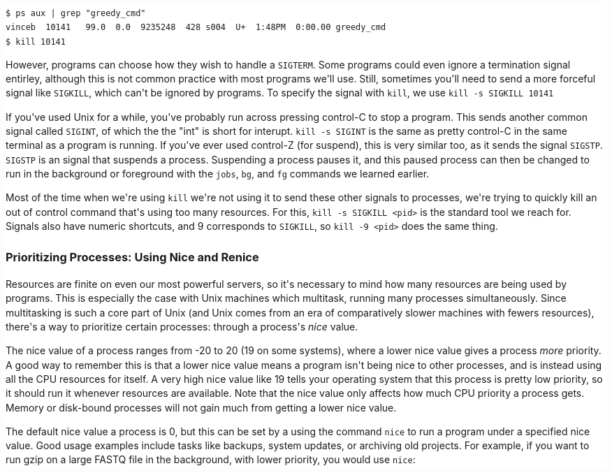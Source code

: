     $ ps aux | grep "greedy_cmd"
    vinceb  10141   99.0  0.0  9235248  428 s004  U+  1:48PM  0:00.00 greedy_cmd
    $ kill 10141

However, programs can choose how they wish to handle a `SIGTERM`. Some
programs could even ignore a termination signal entirley, although
this is not common practice with most programs we'll use. Still,
sometimes you'll need to send a more forceful signal like `SIGKILL`,
which can't be ignored by programs. To specify the signal with `kill`,
we use `kill -s SIGKILL 10141`

If you've used Unix for a while, you've probably run across pressing
control-C to stop a program. This sends another common signal called
`SIGINT`, of which the the "int" is short for interupt. `kill -s
SIGINT` is the same as pretty control-C in the same terminal as a
program is running. If you've ever used control-Z (for suspend), this
is very similar too, as it sends the signal `SIGSTP`. `SIGSTP` is an
signal that suspends a process. Suspending a process pauses it, and
this paused process can then be changed to run in the background or
foreground with the `jobs`, `bg`, and `fg` commands we learned
earlier.

Most of the time when we're using `kill` we're not using it to send
these other signals to processes, we're trying to quickly kill an out
of control command that's using too many resources. For this, `kill
-s SIGKILL <pid>` is the standard tool we reach for. Signals also
have numeric shortcuts, and 9 corresponds to `SIGKILL`, so `kill -9
<pid>` does the same thing.

### Prioritizing Processes: Using Nice and Renice

Resources are finite on even our most powerful servers, so it's necessary to
mind how many resources are being used by programs. This is especially the case
with Unix machines which multitask, running many processes simultaneously. Since
multitasking is such a core part of Unix (and Unix comes from an era of
comparatively slower machines with fewers resources), there's a way to
prioritize certain processes: through a process's *nice* value.

The nice value of a process ranges from -20 to 20 (19 on some systems), where a
lower nice value gives a process _more_ priority. A good way to remember this is
that a lower nice value means a program isn't being nice to other processes, and
is instead using all the CPU resources for itself. A very high nice value like
19 tells your operating system that this process is pretty low priority, so it
should run it whenever resources are available. Note that the nice value only
affects how much CPU priority a process gets. Memory or disk-bound processes
will not gain much from getting a lower nice value.

The default nice value a process is 0, but this can be set by a using
the command `nice` to run a program under a specified nice value.
Good usage examples include tasks like backups, system updates, or
archiving old projects. For example, if you want to run gzip on a
large FASTQ file in the background, with lower priority, you would use
`nice`:
